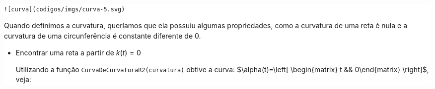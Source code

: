     ![curva](codigos/imgs/curva-5.svg)

Quando definimos a curvatura, queríamos que ela possuiu algumas propriedades, como a curvatura de uma reta é nula e a curvatura de uma circunferência é constante diferente de 0.

* Encontrar uma reta a partir de $k(t)=0$

  Utilizando a função
  `CurvaDeCurvaturaR2(curvatura)`
  obtive a curva: $\alpha(t)=\left[ \begin{matrix} t && 0\end{matrix} \right]$, veja:
